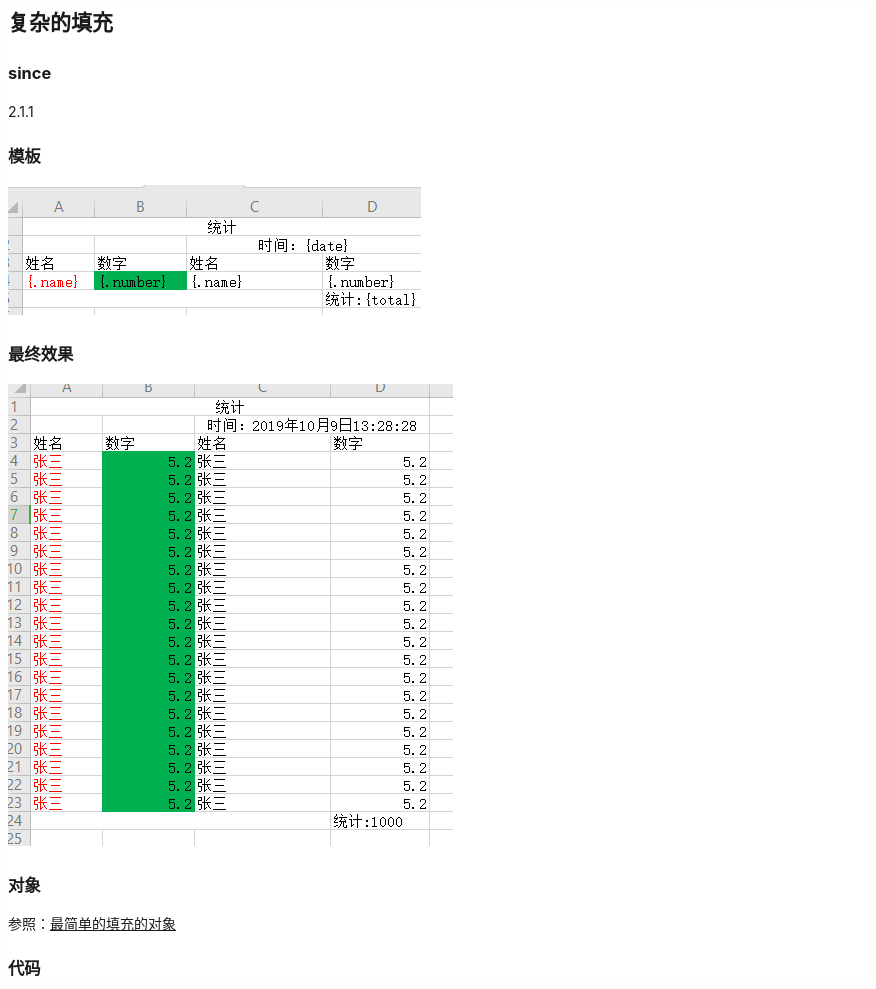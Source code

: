 ## 复杂的填充

### since

2.1.1

### 模板

![img](../../static/img/quickstart/fill/complexFillTemplate.png)

### 最终效果

![img](../../static/img/quickstart/fill/complexFill.png)

### 对象

参照：[最简单的填充的对象](#最简单的填充的对象)

### 代码
